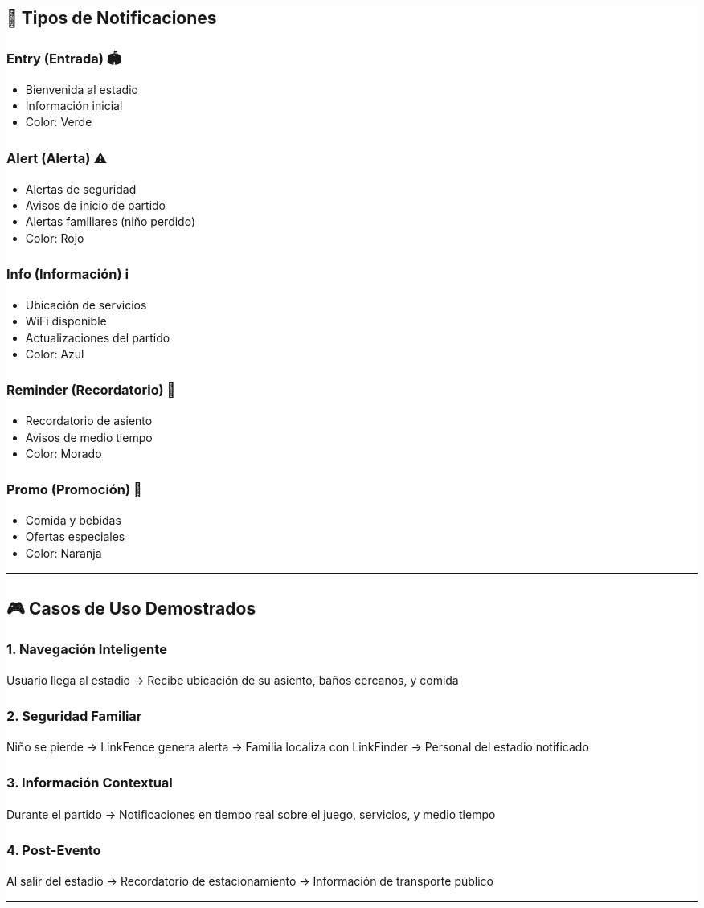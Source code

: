 
## 🔔 Tipos de Notificaciones

### **Entry (Entrada)** 🏟️
- Bienvenida al estadio
- Información inicial
- Color: Verde

### **Alert (Alerta)** ⚠️
- Alertas de seguridad
- Avisos de inicio de partido
- Alertas familiares (niño perdido)
- Color: Rojo

### **Info (Información)** ℹ️
- Ubicación de servicios
- WiFi disponible
- Actualizaciones del partido
- Color: Azul

### **Reminder (Recordatorio)** 🔔
- Recordatorio de asiento
- Avisos de medio tiempo
- Color: Morado

### **Promo (Promoción)** 🎫
- Comida y bebidas
- Ofertas especiales
- Color: Naranja

---

## 🎮 Casos de Uso Demostrados

### **1. Navegación Inteligente**
Usuario llega al estadio → Recibe ubicación de su asiento, baños cercanos, y comida

### **2. Seguridad Familiar**
Niño se pierde → LinkFence genera alerta → Familia localiza con LinkFinder → Personal del estadio notificado

### **3. Información Contextual**
Durante el partido → Notificaciones en tiempo real sobre el juego, servicios, y medio tiempo

### **4. Post-Evento**
Al salir del estadio → Recordatorio de estacionamiento → Información de transporte público

---

